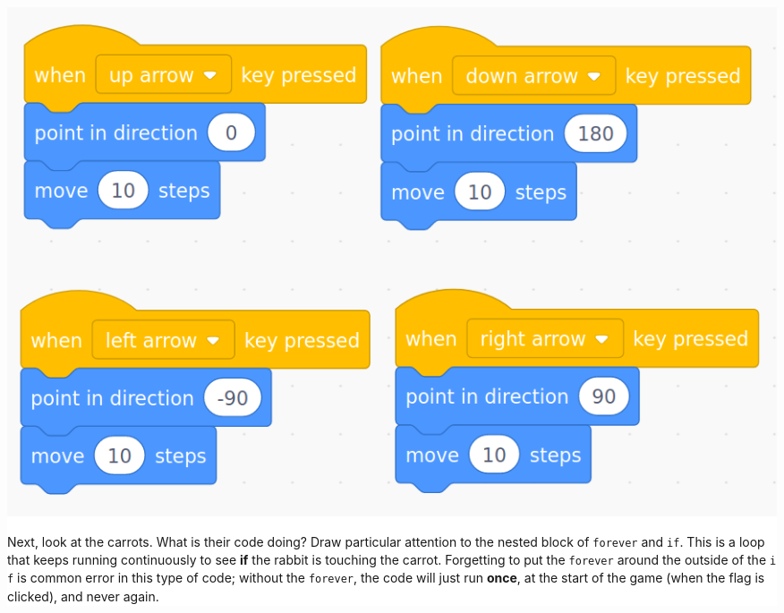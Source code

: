 ![Code to show how the rabbit moves](./resources/2-rabbit-movement-code.png)

Next, look at the carrots. What is their code doing? Draw particular attention to the nested block of `forever` and `if`. This is a loop that keeps running continuously to see **if** the rabbit is touching the carrot. Forgetting to put the `forever` around the outside of the `if` is common error in this type of code; without the `forever`, the code will just run **once**, at the start of the game (when the flag is clicked), and never again.
